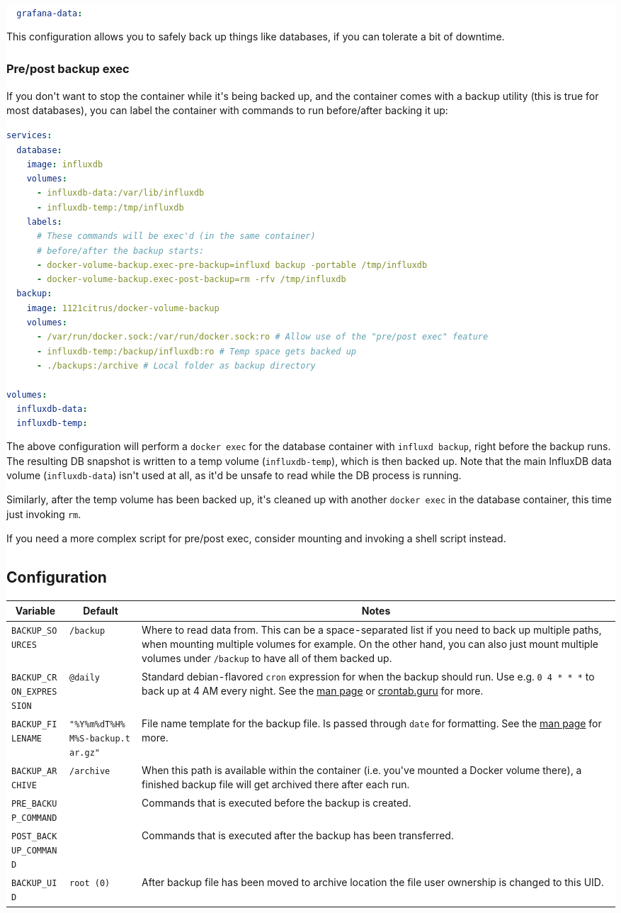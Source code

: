 ```yml
  grafana-data:
```

This configuration allows you to safely back up things like databases, if you can tolerate a bit of downtime.

### Pre/post backup exec

If you don't want to stop the container while it's being backed up, and the container comes with a backup utility (this is true for most databases), you can label the container with commands to run before/after backing it up:

```yml
services:
  database:
    image: influxdb
    volumes:
      - influxdb-data:/var/lib/influxdb
      - influxdb-temp:/tmp/influxdb
    labels:
      # These commands will be exec'd (in the same container)
      # before/after the backup starts:
      - docker-volume-backup.exec-pre-backup=influxd backup -portable /tmp/influxdb
      - docker-volume-backup.exec-post-backup=rm -rfv /tmp/influxdb
  backup:
    image: 1121citrus/docker-volume-backup
    volumes:
      - /var/run/docker.sock:/var/run/docker.sock:ro # Allow use of the "pre/post exec" feature
      - influxdb-temp:/backup/influxdb:ro # Temp space gets backed up
      - ./backups:/archive # Local folder as backup directory

volumes:
  influxdb-data:
  influxdb-temp:
```

The above configuration will perform a `docker exec` for the database container with `influxd backup`, right before the backup runs. The resulting DB snapshot is written to a temp volume (`influxdb-temp`), which is then backed up. Note that the main InfluxDB data volume (`influxdb-data`) isn't used at all, as it'd be unsafe to read while the DB process is running.

Similarly, after the temp volume has been backed up, it's cleaned up with another `docker exec` in the database container, this time just invoking `rm`.

If you need a more complex script for pre/post exec, consider mounting and invoking a shell script instead.

## Configuration

Variable | Default | Notes
--- | --- | ---
`BACKUP_SOURCES` | `/backup` | Where to read data from. This can be a space-separated list if you need to back up multiple paths, when mounting multiple volumes for example. On the other hand, you can also just mount multiple volumes under `/backup` to have all of them backed up.
`BACKUP_CRON_EXPRESSION` | `@daily` | Standard debian-flavored `cron` expression for when the backup should run. Use e.g. `0 4 * * *` to back up at 4 AM every night. See the [man page](http://man7.org/linux/man-pages/man8/cron.8.html) or [crontab.guru](https://crontab.guru/) for more.
`BACKUP_FILENAME` | `"%Y%m%dT%H%M%S-backup.tar.gz"` | File name template for the backup file. Is passed through `date` for formatting. See the [man page](http://man7.org/linux/man-pages/man1/date.1.html) for more.
`BACKUP_ARCHIVE` | `/archive` | When this path is available within the container (i.e. you've mounted a Docker volume there), a finished backup file will get archived there after each run.
`PRE_BACKUP_COMMAND` |  | Commands that is executed before the backup is created.
`POST_BACKUP_COMMAND` |  | Commands that is executed after the backup has been transferred.
`BACKUP_UID` | `root (0)` | After backup file has been moved to archive location the file user ownership is changed to this UID.